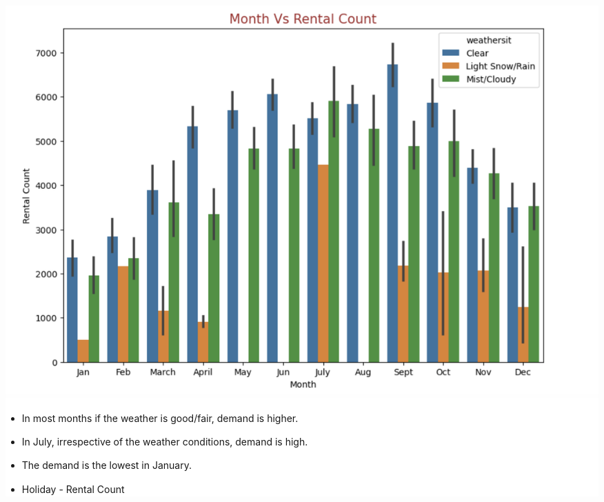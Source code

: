 ![Season - Rental Count](images/MonthVsRentalVsWeather.png)

  - In most months if the weather is good/fair, demand is higher.
  - In July, irrespective of the weather conditions, demand is high.
  - The demand is the lowest in January.

- Holiday - Rental Count
